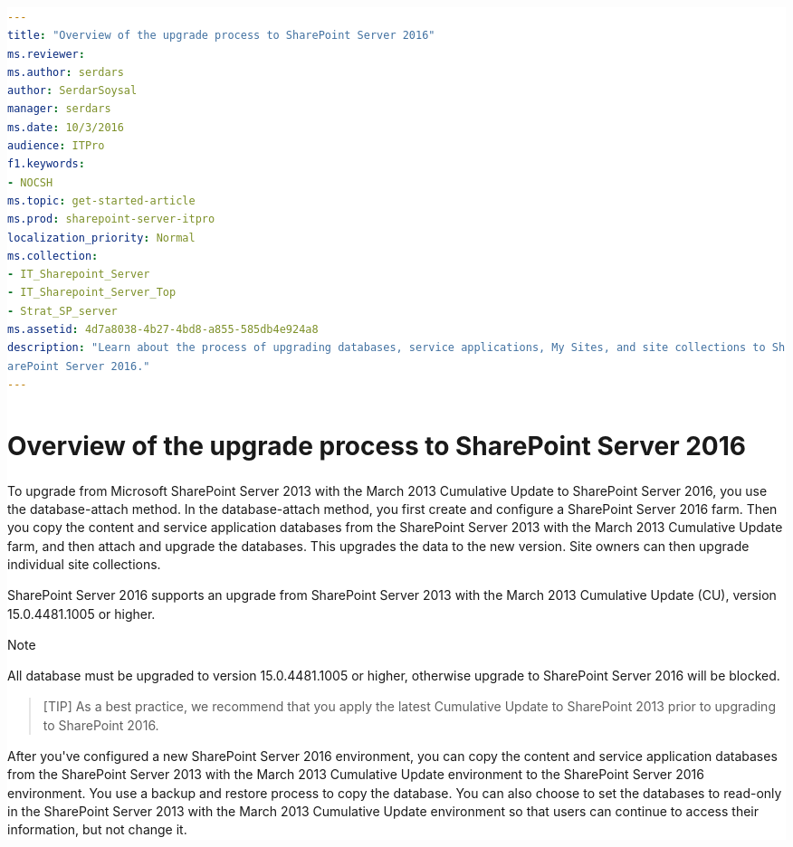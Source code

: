 ```yaml
---
title: "Overview of the upgrade process to SharePoint Server 2016"
ms.reviewer: 
ms.author: serdars
author: SerdarSoysal
manager: serdars
ms.date: 10/3/2016
audience: ITPro
f1.keywords:
- NOCSH
ms.topic: get-started-article
ms.prod: sharepoint-server-itpro
localization_priority: Normal
ms.collection:
- IT_Sharepoint_Server
- IT_Sharepoint_Server_Top
- Strat_SP_server
ms.assetid: 4d7a8038-4b27-4bd8-a855-585db4e924a8
description: "Learn about the process of upgrading databases, service applications, My Sites, and site collections to SharePoint Server 2016."
---
```


# Overview of the upgrade process to SharePoint Server 2016

  
  
To upgrade from Microsoft SharePoint Server 2013 with the March 2013 Cumulative Update to SharePoint Server 2016, you use the database-attach method. In the database-attach method, you first create and configure a SharePoint Server 2016 farm. Then you copy the content and service application databases from the SharePoint Server 2013 with the March 2013 Cumulative Update farm, and then attach and upgrade the databases. This upgrades the data to the new version. Site owners can then upgrade individual site collections.
  
SharePoint Server 2016 supports an upgrade from SharePoint Server 2013 with the March 2013 Cumulative Update (CU), version 15.0.4481.1005 or higher.
  
> [!NOTE]
>  All database must be upgraded to version 15.0.4481.1005 or higher, otherwise upgrade to SharePoint Server 2016 will be blocked. 

> [TIP]
> As a best practice, we recommend that you apply the latest Cumulative Update to SharePoint 2013 prior to upgrading to SharePoint 2016.
  
After you've configured a new SharePoint Server 2016 environment, you can copy the content and service application databases from the SharePoint Server 2013 with the March 2013 Cumulative Update environment to the SharePoint Server 2016 environment. You use a backup and restore process to copy the database. You can also choose to set the databases to read-only in the SharePoint Server 2013 with the March 2013 Cumulative Update environment so that users can continue to access their information, but not change it.
  